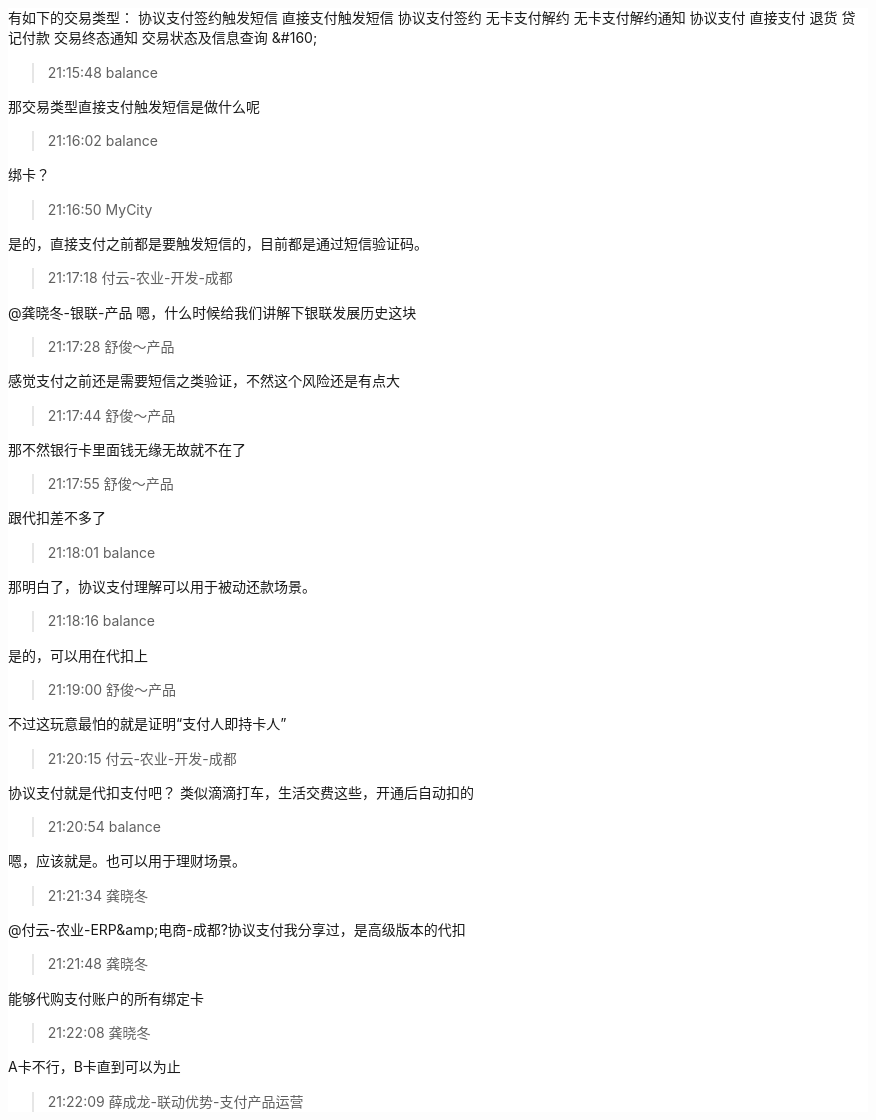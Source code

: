 有如下的交易类型： 协议支付签约触发短信  直接支付触发短信  协议支付签约  无卡支付解约  无卡支付解约通知  协议支付  直接支付  退货  贷记付款  交易终态通知  交易状态及信息查询  &amp;#160;  
   
> 21:15:48  balance  
   
那交易类型直接支付触发短信是做什么呢  
   
> 21:16:02  balance  
   
绑卡？  
   
> 21:16:50  MyCity  
   
是的，直接支付之前都是要触发短信的，目前都是通过短信验证码。  
   
> 21:17:18  付云-农业-开发-成都  
   
@龚晓冬-银联-产品 嗯，什么时候给我们讲解下银联发展历史这块  
   
> 21:17:28  舒俊～产品  
   
感觉支付之前还是需要短信之类验证，不然这个风险还是有点大  
   
> 21:17:44  舒俊～产品  
   
那不然银行卡里面钱无缘无故就不在了  
   
> 21:17:55  舒俊～产品  
   
跟代扣差不多了  
   
> 21:18:01  balance  
   
那明白了，协议支付理解可以用于被动还款场景。  
   
> 21:18:16  balance  
   
是的，可以用在代扣上  
   
> 21:19:00  舒俊～产品  
   
不过这玩意最怕的就是证明“支付人即持卡人”  
   
> 21:20:15  付云-农业-开发-成都  
   
协议支付就是代扣支付吧？ 类似滴滴打车，生活交费这些，开通后自动扣的  
   
> 21:20:54  balance  
   
嗯，应该就是。也可以用于理财场景。  
   
> 21:21:34  龚晓冬  
   
@付云-农业-ERP&amp;amp;电商-成都?协议支付我分享过，是高级版本的代扣  
   
> 21:21:48  龚晓冬  
   
能够代购支付账户的所有绑定卡  
   
> 21:22:08  龚晓冬  
   
A卡不行，B卡直到可以为止  
   
> 21:22:09  薛成龙-联动优势-支付产品运营  
   